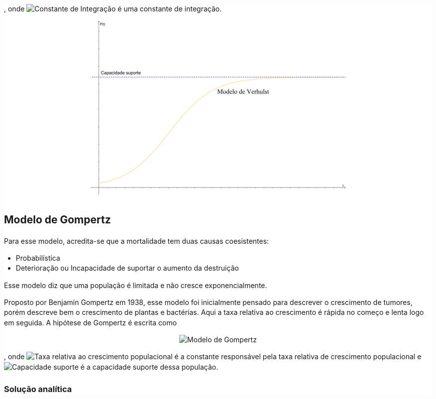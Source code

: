 , onde <img src="https://latex.codecogs.com/svg.latex?C" title="Constante de Integração"/> é uma constante de integração.

<p align="center"><img src="images/modelo_verhulst.svg" title="Comportamento do Modelo de Verhulst" height="350"/></p>

## Modelo de Gompertz

Para esse modelo, acredita-se que a mortalidade tem duas causas coesistentes:
- Probabilística
- Deterioração ou Incapacidade de suportar o aumento da destruição

Esse modelo diz que uma população é limitada e não cresce exponencialmente.

Proposto por Benjamin Gompertz em 1938, esse modelo foi inicialmente pensado para descrever o crescimento de tumores, porém descreve bem o crescimento de plantas e bactérias. Aqui a taxa relativa ao crescimento é rápida no começo e lenta logo em seguida. A hipótese de Gompertz é escrita como
<p align="center"><img src="https://latex.codecogs.com/svg.latex?\begin{align*}\dfrac{dP}{dt}=r\ln\bigg(\dfrac{P_\infty}{P}\bigg)P\end{align*}" title="Modelo de Gompertz"/></p>

, onde <img src="https://latex.codecogs.com/svg.latex?r" title="Taxa relativa ao crescimento populacional"/> é a constante responsável pela taxa relativa de crescimento populacional e <img src="https://latex.codecogs.com/svg.latex?P_\infty" title="Capacidade suporte"/> é a capacidade suporte dessa população.

### Solução analítica
